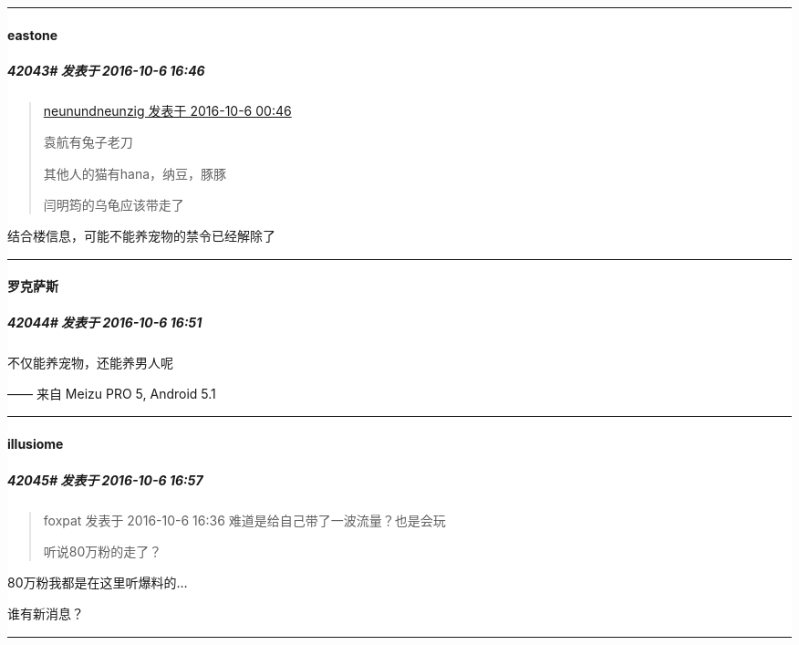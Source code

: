 




*****

####  eastone  
##### 42043#       发表于 2016-10-6 16:46



<blockquote><a href="httphttps://bbs.saraba1st.com/2b/forum.php?mod=redirect&amp;goto=findpost&amp;pid=33779826&amp;ptid=1105387" target="_blank">neunundneunzig 发表于 2016-10-6 00:46</a>

袁航有兔子老刀

其他人的猫有hana，纳豆，豚豚

闫明筠的乌龟应该带走了</blockquote>
结合楼信息，可能不能养宠物的禁令已经解除了







*****

####  罗克萨斯  
##### 42044#       发表于 2016-10-6 16:51




不仅能养宠物，还能养男人呢

—— 来自 Meizu PRO 5, Android 5.1







*****

####  illusiome  
##### 42045#       发表于 2016-10-6 16:57



<blockquote>foxpat 发表于 2016-10-6 16:36
难道是给自己带了一波流量？也是会玩


听说80万粉的走了？</blockquote>
80万粉我都是在这里听爆料的…

谁有新消息？







*****

